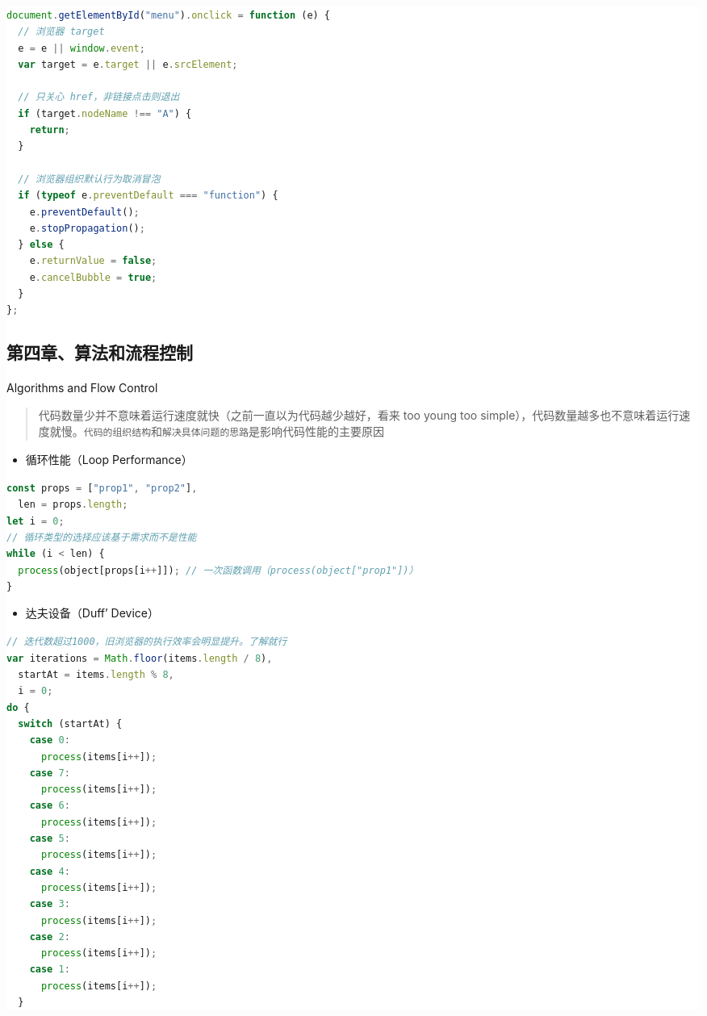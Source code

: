 ```javascript
document.getElementById("menu").onclick = function (e) {
  // 浏览器 target
  e = e || window.event;
  var target = e.target || e.srcElement;

  // 只关心 href，非链接点击则退出
  if (target.nodeName !== "A") {
    return;
  }

  // 浏览器组织默认行为取消冒泡
  if (typeof e.preventDefault === "function") {
    e.preventDefault();
    e.stopPropagation();
  } else {
    e.returnValue = false;
    e.cancelBubble = true;
  }
};
```

## 第四章、算法和流程控制

Algorithms and Flow Control

> 代码数量少并不意味着运行速度就快（之前一直以为代码越少越好，看来 too young too simple），代码数量越多也不意味着运行速度就慢。`代码的组织结构`和`解决具体问题的思路`是影响代码性能的主要原因

- 循环性能（Loop Performance）

```javascript
const props = ["prop1", "prop2"],
  len = props.length;
let i = 0;
// 循环类型的选择应该基于需求而不是性能
while (i < len) {
  process(object[props[i++]]); // 一次函数调用（process(object["prop1"])）
}
```

- 达夫设备（Duff’ Device）

```javascript
// 迭代数超过1000，旧浏览器的执行效率会明显提升。了解就行
var iterations = Math.floor(items.length / 8),
  startAt = items.length % 8,
  i = 0;
do {
  switch (startAt) {
    case 0:
      process(items[i++]);
    case 7:
      process(items[i++]);
    case 6:
      process(items[i++]);
    case 5:
      process(items[i++]);
    case 4:
      process(items[i++]);
    case 3:
      process(items[i++]);
    case 2:
      process(items[i++]);
    case 1:
      process(items[i++]);
  }
```